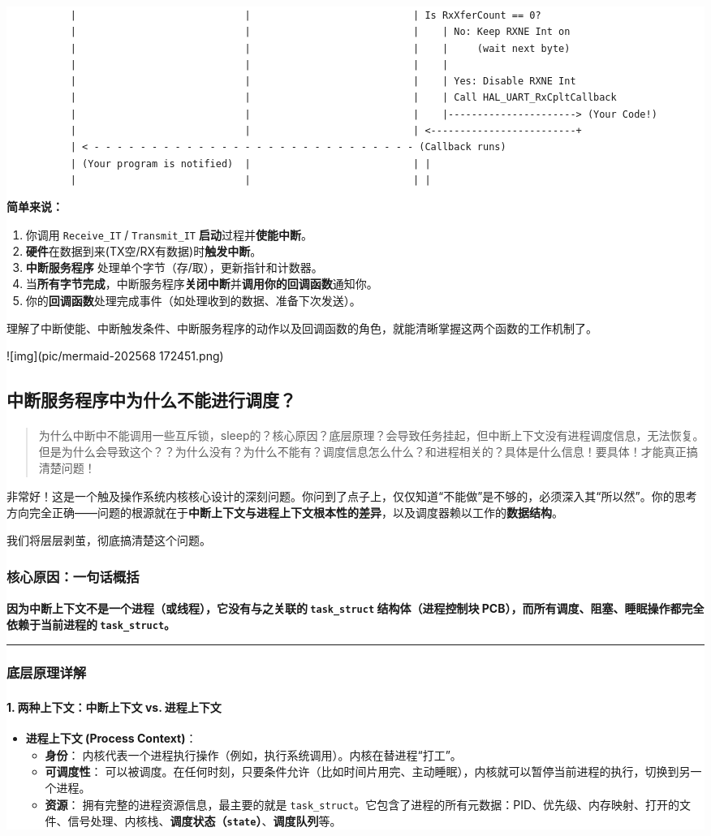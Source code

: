 ```
           |                             |                            | Is RxXferCount == 0?
           |                             |                            |    | No: Keep RXNE Int on
           |                             |                            |    |     (wait next byte)
           |                             |                            |    |
           |                             |                            |    | Yes: Disable RXNE Int
           |                             |                            |    | Call HAL_UART_RxCpltCallback
           |                             |                            |    |----------------------> (Your Code!)
           |                             |                            | <-------------------------+
           | < - - - - - - - - - - - - - - - - - - - - - - - - - - - - (Callback runs)
           | (Your program is notified)  |                            | |
           |                             |                            | |
```

**简单来说：**

1.  你调用 `Receive_IT` / `Transmit_IT` **启动**过程并**使能中断**。
2.  **硬件**在数据到来(TX空/RX有数据)时**触发中断**。
3.  **中断服务程序** 处理单个字节（存/取），更新指针和计数器。
4.  当**所有字节完成**，中断服务程序**关闭中断**并**调用你的回调函数**通知你。
5.  你的**回调函数**处理完成事件（如处理收到的数据、准备下次发送）。

理解了中断使能、中断触发条件、中断服务程序的动作以及回调函数的角色，就能清晰掌握这两个函数的工作机制了。



![img](pic/mermaid-202568 172451.png)



## 中断服务程序中为什么不能进行调度？

> 为什么中断中不能调用一些互斥锁，sleep的？核心原因？底层原理？会导致任务挂起，但中断上下文没有进程调度信息，无法恢复。但是为什么会导致这个？？为什么没有？为什么不能有？调度信息怎么什么？和进程相关的？具体是什么信息！要具体！才能真正搞清楚问题！

非常好！这是一个触及操作系统内核核心设计的深刻问题。你问到了点子上，仅仅知道“不能做”是不够的，必须深入其“所以然”。你的思考方向完全正确——问题的根源就在于**中断上下文与进程上下文根本性的差异**，以及调度器赖以工作的**数据结构**。

我们将层层剥茧，彻底搞清楚这个问题。

### 核心原因：一句话概括

**因为中断上下文不是一个进程（或线程），它没有与之关联的 `task_struct` 结构体（进程控制块 PCB），而所有调度、阻塞、睡眠操作都完全依赖于当前进程的 `task_struct`。**

---

### 底层原理详解

#### 1. 两种上下文：中断上下文 vs. 进程上下文

*   **进程上下文 (Process Context)**：
    *   **身份**： 内核代表一个进程执行操作（例如，执行系统调用）。内核在替进程“打工”。
    *   **可调度性**： 可以被调度。在任何时刻，只要条件允许（比如时间片用完、主动睡眠），内核就可以暂停当前进程的执行，切换到另一个进程。
    *   **资源**： 拥有完整的进程资源信息，最主要的就是 `task_struct`。它包含了进程的所有元数据：PID、优先级、内存映射、打开的文件、信号处理、内核栈、**调度状态（`state`）**、**调度队列**等。
